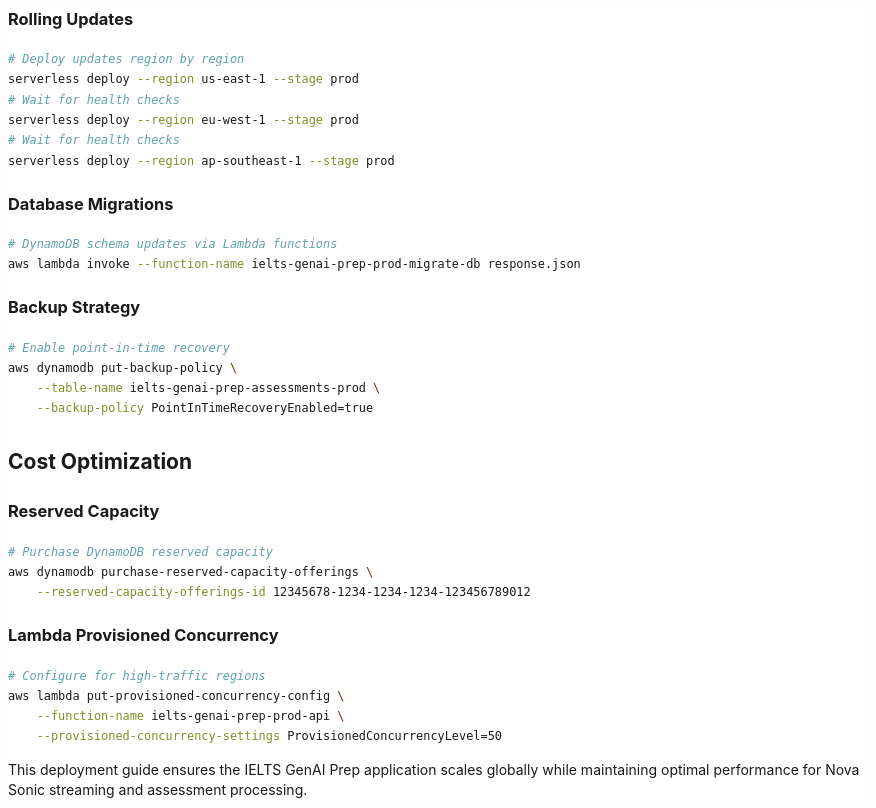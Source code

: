 ### Rolling Updates

```bash
# Deploy updates region by region
serverless deploy --region us-east-1 --stage prod
# Wait for health checks
serverless deploy --region eu-west-1 --stage prod  
# Wait for health checks
serverless deploy --region ap-southeast-1 --stage prod
```

### Database Migrations

```bash
# DynamoDB schema updates via Lambda functions
aws lambda invoke --function-name ielts-genai-prep-prod-migrate-db response.json
```

### Backup Strategy

```bash
# Enable point-in-time recovery
aws dynamodb put-backup-policy \
    --table-name ielts-genai-prep-assessments-prod \
    --backup-policy PointInTimeRecoveryEnabled=true
```

## Cost Optimization

### Reserved Capacity

```bash
# Purchase DynamoDB reserved capacity
aws dynamodb purchase-reserved-capacity-offerings \
    --reserved-capacity-offerings-id 12345678-1234-1234-1234-123456789012
```

### Lambda Provisioned Concurrency

```bash
# Configure for high-traffic regions
aws lambda put-provisioned-concurrency-config \
    --function-name ielts-genai-prep-prod-api \
    --provisioned-concurrency-settings ProvisionedConcurrencyLevel=50
```

This deployment guide ensures the IELTS GenAI Prep application scales globally while maintaining optimal performance for Nova Sonic streaming and assessment processing.